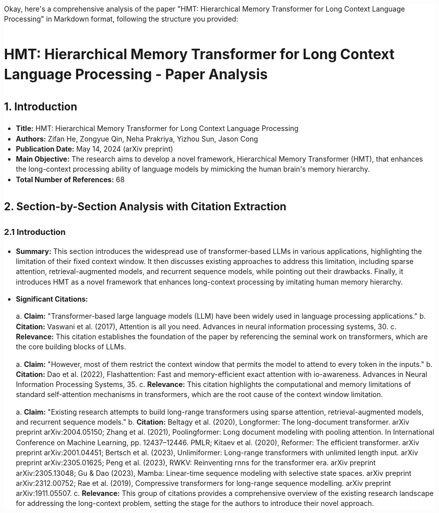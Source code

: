 Okay, here's a comprehensive analysis of the paper "HMT: Hierarchical Memory Transformer for Long Context Language Processing" in Markdown format, following the structure you provided:


# HMT: Hierarchical Memory Transformer for Long Context Language Processing - Paper Analysis

## 1. Introduction

- **Title:** HMT: Hierarchical Memory Transformer for Long Context Language Processing
- **Authors:** Zifan He, Zongyue Qin, Neha Prakriya, Yizhou Sun, Jason Cong
- **Publication Date:** May 14, 2024 (arXiv preprint)
- **Main Objective:** The research aims to develop a novel framework, Hierarchical Memory Transformer (HMT), that enhances the long-context processing ability of language models by mimicking the human brain's memory hierarchy.
- **Total Number of References:** 68


## 2. Section-by-Section Analysis with Citation Extraction

### 2.1 Introduction

- **Summary:** This section introduces the widespread use of transformer-based LLMs in various applications, highlighting the limitation of their fixed context window. It then discusses existing approaches to address this limitation, including sparse attention, retrieval-augmented models, and recurrent sequence models, while pointing out their drawbacks. Finally, it introduces HMT as a novel framework that enhances long-context processing by imitating human memory hierarchy.

- **Significant Citations:**

    a. **Claim:** "Transformer-based large language models (LLM) have been widely used in language processing applications."
    b. **Citation:** Vaswani et al. (2017), Attention is all you need. Advances in neural information processing systems, 30.
    c. **Relevance:** This citation establishes the foundation of the paper by referencing the seminal work on transformers, which are the core building blocks of LLMs.

    a. **Claim:** "However, most of them restrict the context window that permits the model to attend to every token in the inputs."
    b. **Citation:** Dao et al. (2022), Flashattention: Fast and memory-efficient exact attention with io-awareness. Advances in Neural Information Processing Systems, 35.
    c. **Relevance:** This citation highlights the computational and memory limitations of standard self-attention mechanisms in transformers, which are the root cause of the context window limitation.

    a. **Claim:** "Existing research attempts to build long-range transformers using sparse attention, retrieval-augmented models, and recurrent sequence models."
    b. **Citation:** Beltagy et al. (2020), Longformer: The long-document transformer. arXiv preprint arXiv:2004.05150; Zhang et al. (2021), Poolingformer: Long document modeling with pooling attention. In International Conference on Machine Learning, pp. 12437–12446. PMLR; Kitaev et al. (2020), Reformer: The efficient transformer. arXiv preprint arXiv:2001.04451; Bertsch et al. (2023), Unlimiformer: Long-range transformers with unlimited length input. arXiv preprint arXiv:2305.01625; Peng et al. (2023), RWKV: Reinventing rnns for the transformer era. arXiv preprint arXiv:2305.13048; Gu & Dao (2023), Mamba: Linear-time sequence modeling with selective state spaces. arXiv preprint arXiv:2312.00752; Rae et al. (2019), Compressive transformers for long-range sequence modelling. arXiv preprint arXiv:1911.05507.
    c. **Relevance:** This group of citations provides a comprehensive overview of the existing research landscape for addressing the long-context problem, setting the stage for the authors to introduce their novel approach.
